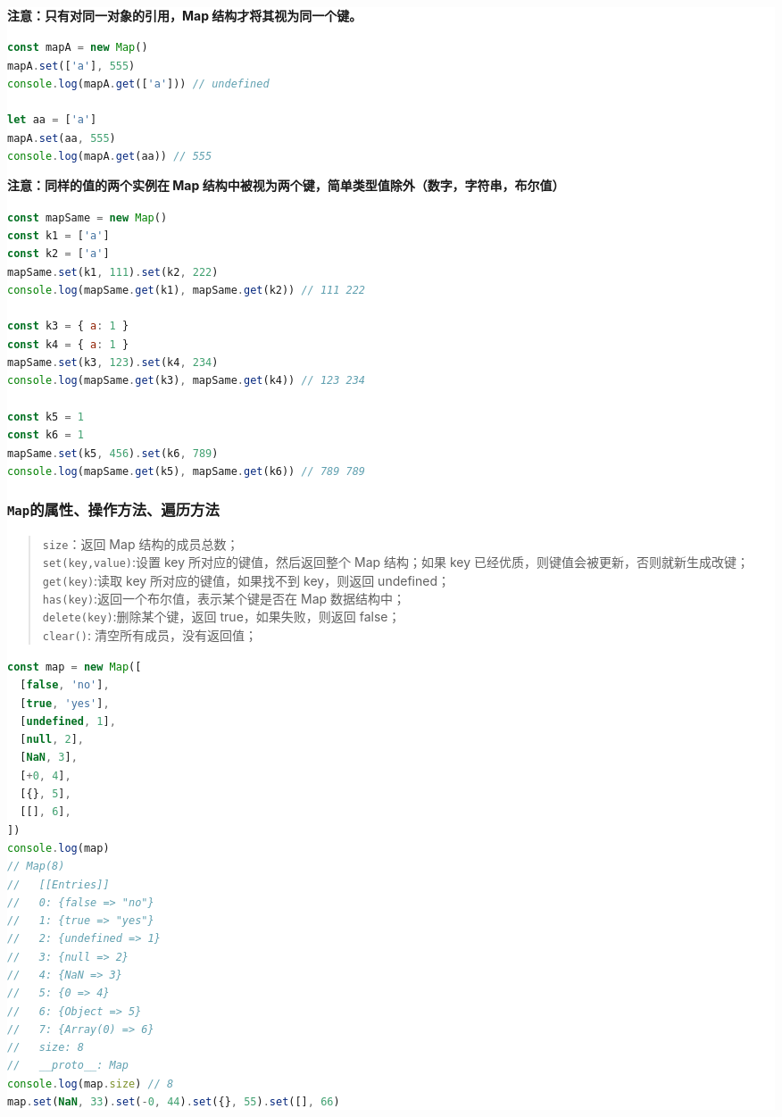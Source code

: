 **注意：只有对同一对象的引用，Map 结构才将其视为同一个键。**

```javascript
const mapA = new Map()
mapA.set(['a'], 555)
console.log(mapA.get(['a'])) // undefined

let aa = ['a']
mapA.set(aa, 555)
console.log(mapA.get(aa)) // 555
```

**注意：同样的值的两个实例在 Map 结构中被视为两个键，简单类型值除外（数字，字符串，布尔值）**

```javascript
const mapSame = new Map()
const k1 = ['a']
const k2 = ['a']
mapSame.set(k1, 111).set(k2, 222)
console.log(mapSame.get(k1), mapSame.get(k2)) // 111 222

const k3 = { a: 1 }
const k4 = { a: 1 }
mapSame.set(k3, 123).set(k4, 234)
console.log(mapSame.get(k3), mapSame.get(k4)) // 123 234

const k5 = 1
const k6 = 1
mapSame.set(k5, 456).set(k6, 789)
console.log(mapSame.get(k5), mapSame.get(k6)) // 789 789
```

### `Map`的属性、操作方法、遍历方法

> `size`：返回 Map 结构的成员总数；  
> `set(key,value)`:设置 key 所对应的键值，然后返回整个 Map 结构；如果 key 已经优质，则键值会被更新，否则就新生成改键；  
> `get(key)`:读取 key 所对应的键值，如果找不到 key，则返回 undefined；  
> `has(key)`:返回一个布尔值，表示某个键是否在 Map 数据结构中；  
> `delete(key)`:删除某个键，返回 true，如果失败，则返回 false；  
> `clear()`: 清空所有成员，没有返回值；

```javascript
const map = new Map([
  [false, 'no'],
  [true, 'yes'],
  [undefined, 1],
  [null, 2],
  [NaN, 3],
  [+0, 4],
  [{}, 5],
  [[], 6],
])
console.log(map)
// Map(8)
//   [[Entries]]
//   0: {false => "no"}
//   1: {true => "yes"}
//   2: {undefined => 1}
//   3: {null => 2}
//   4: {NaN => 3}
//   5: {0 => 4}
//   6: {Object => 5}
//   7: {Array(0) => 6}
//   size: 8
//   __proto__: Map
console.log(map.size) // 8
map.set(NaN, 33).set(-0, 44).set({}, 55).set([], 66)
```